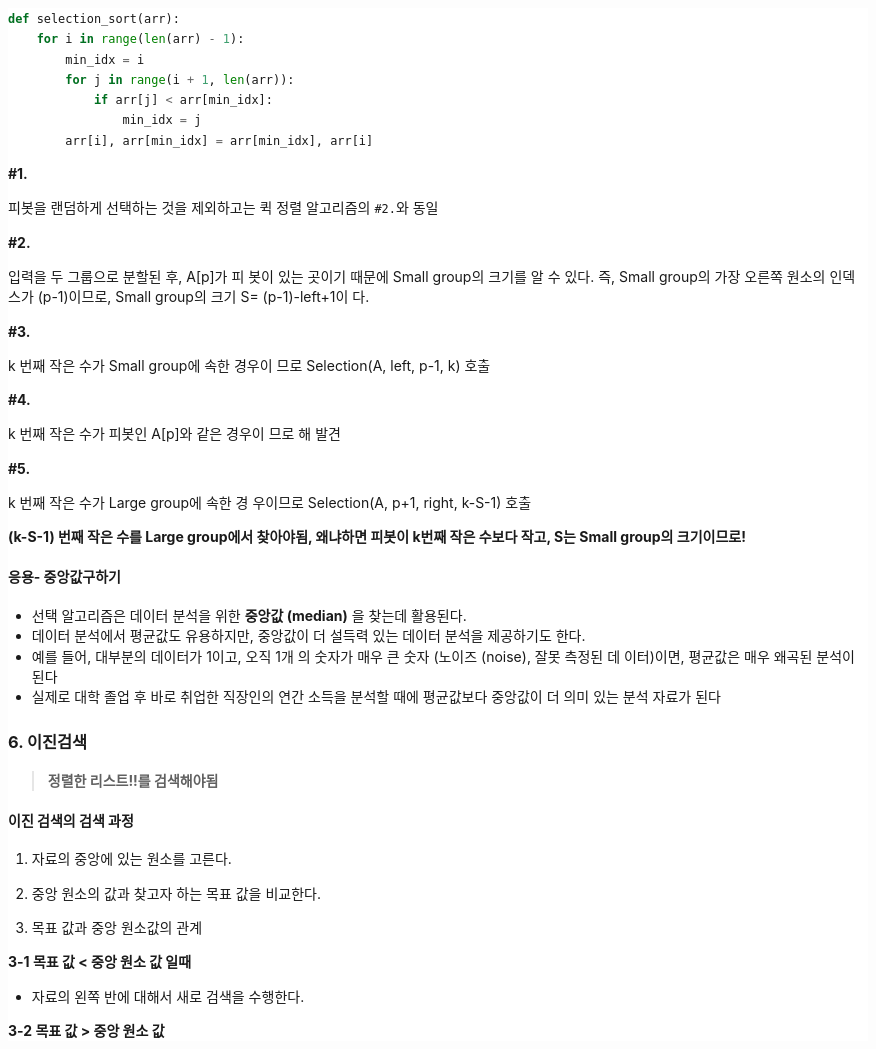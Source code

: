 ```python
def selection_sort(arr):
    for i in range(len(arr) - 1):
        min_idx = i
        for j in range(i + 1, len(arr)):
            if arr[j] < arr[min_idx]:
                min_idx = j
        arr[i], arr[min_idx] = arr[min_idx], arr[i]
```

**#1.**

피봇을 랜덤하게 선택하는 것을 제외하고는 퀵 정렬 알고리즘의 `#2.`와 동일

**#2.**

입력을 두 그룹으로 분할된 후, A[p]가 피 봇이 있는 곳이기 때문에 Small group의 크기를 알 수 있다. 즉, Small group의 가장 오른쪽 원소의 인덱스가 (p-1)이므로, Small group의 크기 S= (p-1)-left+1이 다. 

**#3.**

k 번째 작은 수가 Small group에 속한 경우이 므로 Selection(A, left, p-1, k) 호출

**#4.**

k 번째 작은 수가 피봇인 A[p]와 같은 경우이 므로 해 발견

**#5.**

k 번째 작은 수가 Large group에 속한 경 우이므로 Selection(A, p+1, right, k-S-1) 호출

**(k-S-1) 번째 작은 수를 Large group에서 찾아야됨, 왜냐하면 피봇이 k번째 작은 수보다 작고, S는 Small group의 크기이므로!**



#### 응용- 중앙값구하기

- 선택 알고리즘은 데이터 분석을 위한 **중앙값 (median)** 을 찾는데 활용된다. 
- 데이터 분석에서 평균값도 유용하지만, 중앙값이 더 설득력 있는 데이터 분석을 제공하기도 한다. 
- 예를 들어, 대부분의 데이터가 1이고, 오직 1개 의 숫자가 매우 큰 숫자 (노이즈 (noise), 잘못 측정된 데 이터)이면, 평균값은 매우 왜곡된 분석이 된다
- 실제로 대학 졸업 후 바로 취업한 직장인의 연간 소득을 분석할 때에 평균값보다 중앙값이 더 의미 있는 분석 자료가 된다





### 6. 이진검색

> **정렬한 리스트!!를 검색해야됨**

#### 이진 검색의 검색 과정

1. 자료의 중앙에 있는 원소를 고른다.

2. 중앙 원소의 값과 찾고자 하는 목표 값을 비교한다.

3. 목표 값과 중앙 원소값의 관계

**3-1 목표 값 < 중앙 원소 값 일때**

- 자료의 왼쪽 반에 대해서 새로 검색을 수행한다.

**3-2 목표 값 > 중앙 원소 값**
